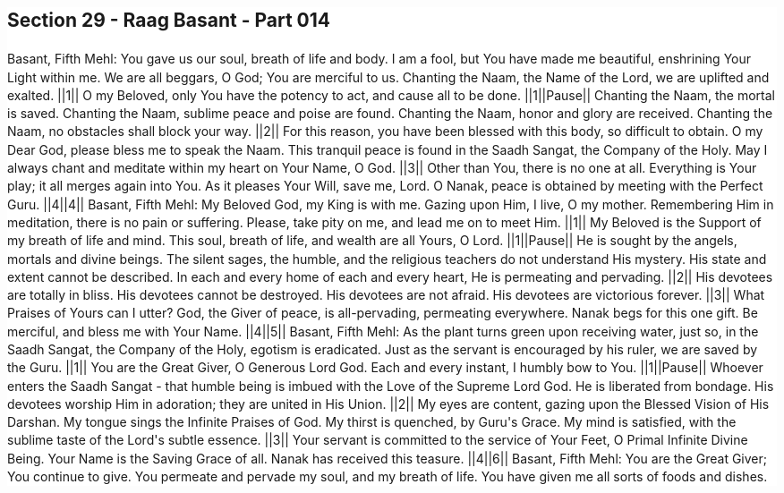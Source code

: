 ## Section 29 - Raag Basant - Part 014

Basant, Fifth Mehl:
You gave us our soul, breath of life and body.
I am a fool, but You have made me beautiful, enshrining Your Light within me.
We are all beggars, O God; You are merciful to us.
Chanting the Naam, the Name of the Lord, we are uplifted and exalted. ||1||
O my Beloved, only You have the potency to act,
and cause all to be done. ||1||Pause||
Chanting the Naam, the mortal is saved.
Chanting the Naam, sublime peace and poise are found.
Chanting the Naam, honor and glory are received.
Chanting the Naam, no obstacles shall block your way. ||2||
For this reason, you have been blessed with this body, so difficult to obtain.
O my Dear God, please bless me to speak the Naam.
This tranquil peace is found in the Saadh Sangat, the Company of the Holy.
May I always chant and meditate within my heart on Your Name, O God. ||3||
Other than You, there is no one at all.
Everything is Your play; it all merges again into You.
As it pleases Your Will, save me, Lord.
O Nanak, peace is obtained by meeting with the Perfect Guru. ||4||4||
Basant, Fifth Mehl:
My Beloved God, my King is with me.
Gazing upon Him, I live, O my mother.
Remembering Him in meditation, there is no pain or suffering.
Please, take pity on me, and lead me on to meet Him. ||1||
My Beloved is the Support of my breath of life and mind.
This soul, breath of life, and wealth are all Yours, O Lord. ||1||Pause||
He is sought by the angels, mortals and divine beings.
The silent sages, the humble, and the religious teachers do not understand His mystery.
His state and extent cannot be described.
In each and every home of each and every heart, He is permeating and pervading. ||2||
His devotees are totally in bliss.
His devotees cannot be destroyed.
His devotees are not afraid.
His devotees are victorious forever. ||3||
What Praises of Yours can I utter?
God, the Giver of peace, is all-pervading, permeating everywhere.
Nanak begs for this one gift.
Be merciful, and bless me with Your Name. ||4||5||
Basant, Fifth Mehl:
As the plant turns green upon receiving water,
just so, in the Saadh Sangat, the Company of the Holy, egotism is eradicated.
Just as the servant is encouraged by his ruler,
we are saved by the Guru. ||1||
You are the Great Giver, O Generous Lord God.
Each and every instant, I humbly bow to You. ||1||Pause||
Whoever enters the Saadh Sangat
\- that humble being is imbued with the Love of the Supreme Lord God.
He is liberated from bondage.
His devotees worship Him in adoration; they are united in His Union. ||2||
My eyes are content, gazing upon the Blessed Vision of His Darshan.
My tongue sings the Infinite Praises of God.
My thirst is quenched, by Guru's Grace.
My mind is satisfied, with the sublime taste of the Lord's subtle essence. ||3||
Your servant is committed to the service of Your Feet,
O Primal Infinite Divine Being.
Your Name is the Saving Grace of all.
Nanak has received this teasure. ||4||6||
Basant, Fifth Mehl:
You are the Great Giver; You continue to give.
You permeate and pervade my soul, and my breath of life.
You have given me all sorts of foods and dishes.